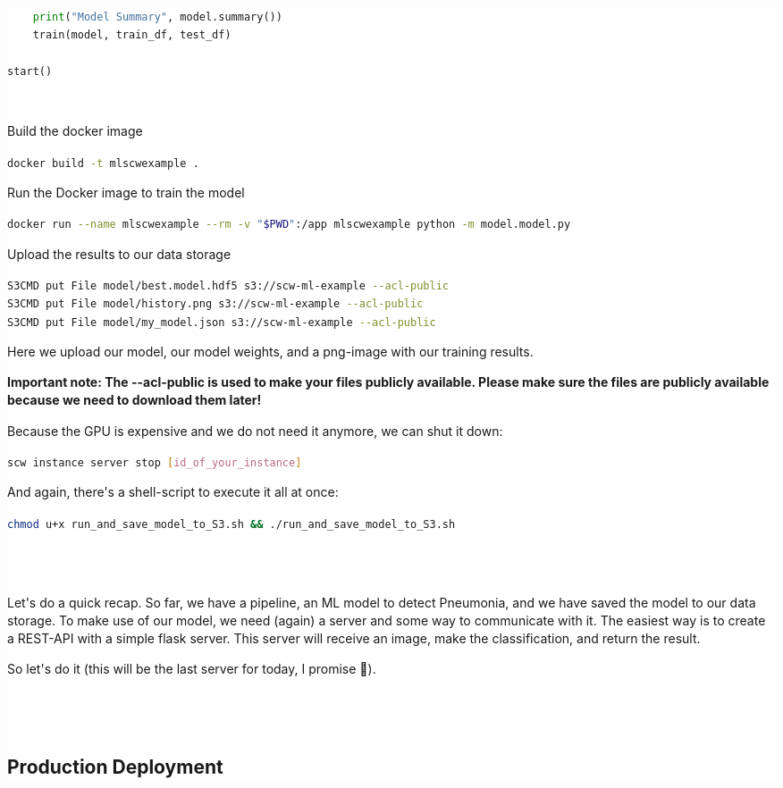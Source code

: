 ```python
    print("Model Summary", model.summary())
    train(model, train_df, test_df)

start()
```

<br>

Build the docker image

```bash
docker build -t mlscwexample .
```

Run the Docker image to train the model

```bash
docker run --name mlscwexample --rm -v "$PWD":/app mlscwexample python -m model.model.py
```

Upload the results to our data storage

```bash
S3CMD put File model/best.model.hdf5 s3://scw-ml-example --acl-public
S3CMD put File model/history.png s3://scw-ml-example --acl-public
S3CMD put File model/my_model.json s3://scw-ml-example --acl-public
```

Here we upload our model, our model weights, and a png-image with our training results.

**Important note: The --acl-public is used to make your files publicly available. Please make sure the files are publicly available because we need to download them later!**

Because the GPU is expensive and we do not need it anymore, we can shut it down:

```bash
scw instance server stop [id_of_your_instance]
```

And again, there's a shell-script to execute it all at once:

```bash
chmod u+x run_and_save_model_to_S3.sh && ./run_and_save_model_to_S3.sh
```

<br>
<br>

Let's do a quick recap. So far, we have a pipeline, an ML model to detect Pneumonia, and we have saved the model to our data storage. To make use of our model, we need (again) a server and some way to communicate with it. The easiest way is to create a REST-API with a simple flask server. This server will receive an image, make the classification, and return the result.

So let's do it (this will be the last server for today, I promise 🤞).

<br>
<br>

## Production Deployment
